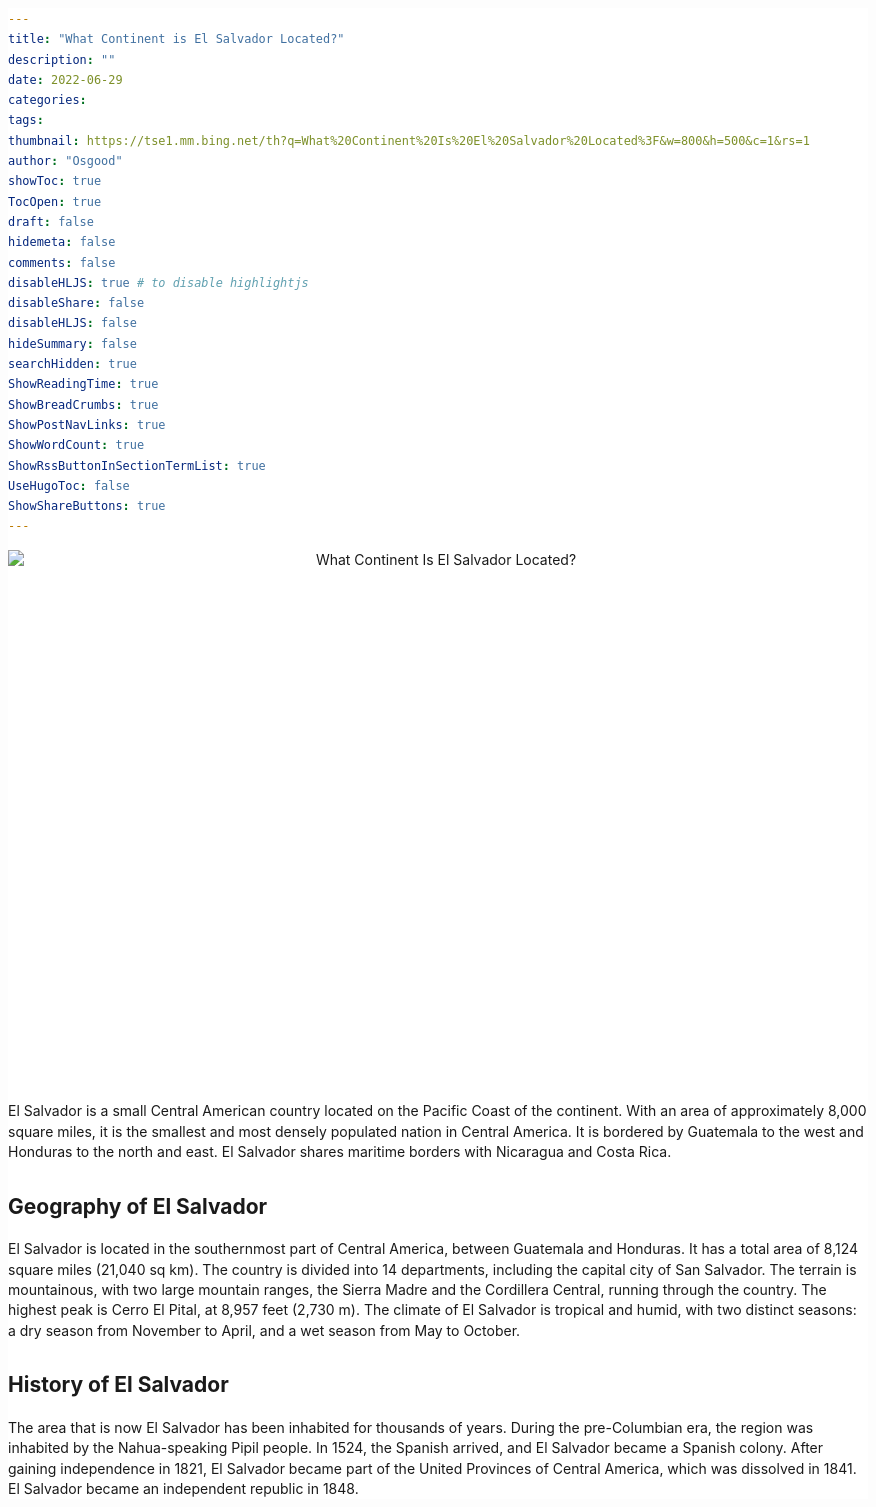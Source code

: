 ```yaml
---
title: "What Continent is El Salvador Located?"
description: ""
date: 2022-06-29
categories: 
tags: 
thumbnail: https://tse1.mm.bing.net/th?q=What%20Continent%20Is%20El%20Salvador%20Located%3F&w=800&h=500&c=1&rs=1
author: "Osgood"
showToc: true
TocOpen: true
draft: false
hidemeta: false
comments: false
disableHLJS: true # to disable highlightjs
disableShare: false
disableHLJS: false
hideSummary: false
searchHidden: true
ShowReadingTime: true
ShowBreadCrumbs: true
ShowPostNavLinks: true
ShowWordCount: true
ShowRssButtonInSectionTermList: true
UseHugoToc: false
ShowShareButtons: true
---
```


<center>
	<img src="https://tse1.mm.bing.net/th?q=What%20Continent%20Is%20El%20Salvador%20Located%3F&w=800&h=500&c=1&rs=1" alt="What Continent Is El Salvador Located?" width="800" height="500" style="display: block; width: 100%; height: auto">
</center>

<p>El Salvador is a small Central American country located on the Pacific Coast of the continent. With an area of approximately 8,000 square miles, it is the smallest and most densely populated nation in Central America. It is bordered by Guatemala to the west and Honduras to the north and east. El Salvador shares maritime borders with Nicaragua and Costa Rica.</p>

<h2>Geography of El Salvador</h2>

<p>El Salvador is located in the southernmost part of Central America, between Guatemala and Honduras. It has a total area of 8,124 square miles (21,040 sq km). The country is divided into 14 departments, including the capital city of San Salvador. The terrain is mountainous, with two large mountain ranges, the Sierra Madre and the Cordillera Central, running through the country. The highest peak is Cerro El Pital, at 8,957 feet (2,730 m). The climate of El Salvador is tropical and humid, with two distinct seasons: a dry season from November to April, and a wet season from May to October.</p>

<h2>History of El Salvador</h2>

<p>The area that is now El Salvador has been inhabited for thousands of years. During the pre-Columbian era, the region was inhabited by the Nahua-speaking Pipil people. In 1524, the Spanish arrived, and El Salvador became a Spanish colony. After gaining independence in 1821, El Salvador became part of the United Provinces of Central America, which was dissolved in 1841. El Salvador became an independent republic in 1848.</p>
